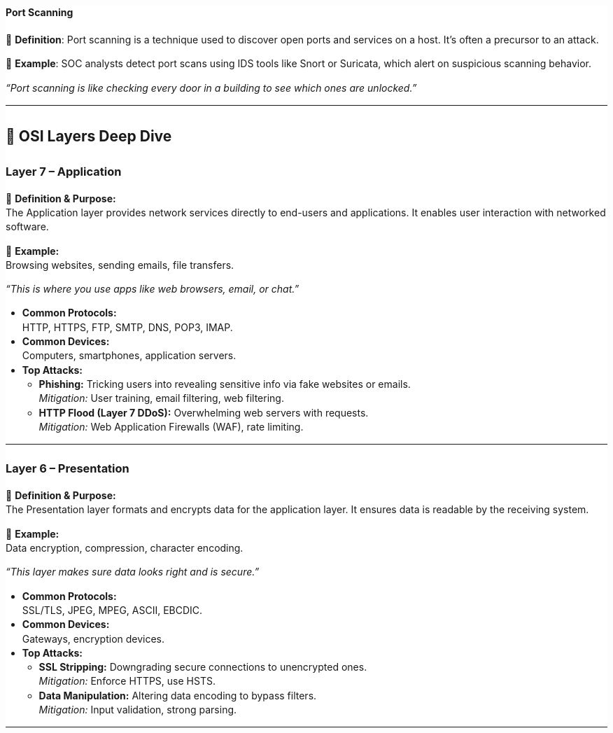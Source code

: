 #### Port Scanning

📘 **Definition**: Port scanning is a technique used to discover open ports and services on a host. It’s often a precursor to an attack.

🧠 **Example**: SOC analysts detect port scans using IDS tools like Snort or Suricata, which alert on suspicious scanning behavior.

_“Port scanning is like checking every door in a building to see which ones are unlocked.”_

---

## 🧩 OSI Layers Deep Dive

### **Layer 7 – Application**

📘 **Definition & Purpose:**  
The Application layer provides network services directly to end-users and applications. It enables user interaction with networked software.

🧠 **Example:**  
Browsing websites, sending emails, file transfers.

_“This is where you use apps like web browsers, email, or chat.”_

- **Common Protocols:**  
    HTTP, HTTPS, FTP, SMTP, DNS, POP3, IMAP.
- **Common Devices:**  
    Computers, smartphones, application servers.
- **Top Attacks:**  
    - **Phishing:** Tricking users into revealing sensitive info via fake websites or emails.  
        _Mitigation:_ User training, email filtering, web filtering.
    - **HTTP Flood (Layer 7 DDoS):** Overwhelming web servers with requests.  
        _Mitigation:_ Web Application Firewalls (WAF), rate limiting.

---

### **Layer 6 – Presentation**

📘 **Definition & Purpose:**  
The Presentation layer formats and encrypts data for the application layer. It ensures data is readable by the receiving system.

🧠 **Example:**  
Data encryption, compression, character encoding.

_“This layer makes sure data looks right and is secure.”_

- **Common Protocols:**  
    SSL/TLS, JPEG, MPEG, ASCII, EBCDIC.
- **Common Devices:**  
    Gateways, encryption devices.
- **Top Attacks:**  
    - **SSL Stripping:** Downgrading secure connections to unencrypted ones.  
        _Mitigation:_ Enforce HTTPS, use HSTS.
    - **Data Manipulation:** Altering data encoding to bypass filters.  
        _Mitigation:_ Input validation, strong parsing.

---